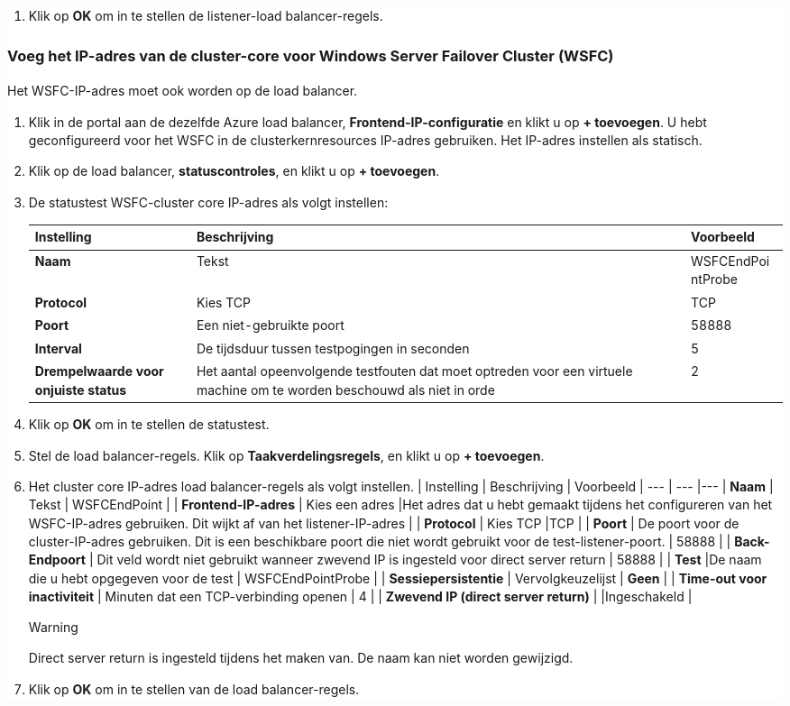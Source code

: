 1. Klik op **OK** om in te stellen de listener-load balancer-regels.

### <a name="add-the-cluster-core-ip-address-for-the-windows-server-failover-cluster-wsfc"></a>Voeg het IP-adres van de cluster-core voor Windows Server Failover Cluster (WSFC)

Het WSFC-IP-adres moet ook worden op de load balancer.

1. Klik in de portal aan de dezelfde Azure load balancer, **Frontend-IP-configuratie** en klikt u op **+ toevoegen**. U hebt geconfigureerd voor het WSFC in de clusterkernresources IP-adres gebruiken. Het IP-adres instellen als statisch.

1. Klik op de load balancer, **statuscontroles**, en klikt u op **+ toevoegen**.

1. De statustest WSFC-cluster core IP-adres als volgt instellen:

   | Instelling | Beschrijving | Voorbeeld
   | --- | --- |---
   | **Naam** | Tekst | WSFCEndPointProbe |
   | **Protocol** | Kies TCP | TCP |
   | **Poort** | Een niet-gebruikte poort | 58888 |
   | **Interval**  | De tijdsduur tussen testpogingen in seconden |5 |
   | **Drempelwaarde voor onjuiste status** | Het aantal opeenvolgende testfouten dat moet optreden voor een virtuele machine om te worden beschouwd als niet in orde  | 2 |

1. Klik op **OK** om in te stellen de statustest.

1. Stel de load balancer-regels. Klik op **Taakverdelingsregels**, en klikt u op **+ toevoegen**.

1. Het cluster core IP-adres load balancer-regels als volgt instellen.
   | Instelling | Beschrijving | Voorbeeld
   | --- | --- |---
   | **Naam** | Tekst | WSFCEndPoint |
   | **Frontend-IP-adres** | Kies een adres |Het adres dat u hebt gemaakt tijdens het configureren van het WSFC-IP-adres gebruiken. Dit wijkt af van het listener-IP-adres |
   | **Protocol** | Kies TCP |TCP |
   | **Poort** | De poort voor de cluster-IP-adres gebruiken. Dit is een beschikbare poort die niet wordt gebruikt voor de test-listener-poort. | 58888 |
   | **Back-Endpoort** | Dit veld wordt niet gebruikt wanneer zwevend IP is ingesteld voor direct server return | 58888 |
   | **Test** |De naam die u hebt opgegeven voor de test | WSFCEndPointProbe |
   | **Sessiepersistentie** | Vervolgkeuzelijst | **Geen** |
   | **Time-out voor inactiviteit** | Minuten dat een TCP-verbinding openen | 4 |
   | **Zwevend IP (direct server return)** | |Ingeschakeld |

   > [!WARNING]
   > Direct server return is ingesteld tijdens het maken van. De naam kan niet worden gewijzigd.

1. Klik op **OK** om in te stellen van de load balancer-regels.
